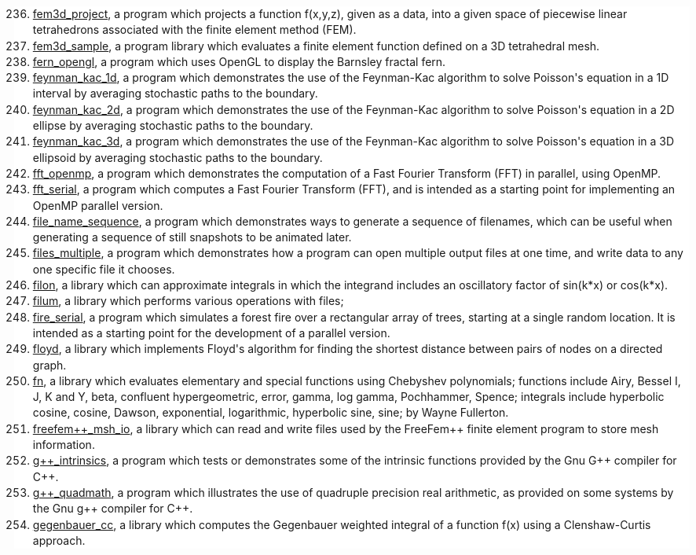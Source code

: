 236. [fem3d\_project](fem3d_project/fem3d_project.md), a program which
    projects a function f(x,y,z), given as a data, into a given space of
    piecewise linear tetrahedrons associated with the finite element
    method (FEM).
237. [fem3d\_sample](fem3d_sample/fem3d_sample.md), a program library
    which evaluates a finite element function defined on a 3D
    tetrahedral mesh.
238. [fern\_opengl](fern_opengl/fern_opengl.md), a program which uses
    OpenGL to display the Barnsley fractal fern.
239. [feynman\_kac\_1d](feynman_kac_1d/feynman_kac_1d.md), a program
    which demonstrates the use of the Feynman-Kac algorithm to solve
    Poisson's equation in a 1D interval by averaging stochastic paths to
    the boundary.
240. [feynman\_kac\_2d](feynman_kac_2d/feynman_kac_2d.md), a program
    which demonstrates the use of the Feynman-Kac algorithm to solve
    Poisson's equation in a 2D ellipse by averaging stochastic paths to
    the boundary.
241. [feynman\_kac\_3d](feynman_kac_3d/feynman_kac_3d.md), a program
    which demonstrates the use of the Feynman-Kac algorithm to solve
    Poisson's equation in a 3D ellipsoid by averaging stochastic paths
    to the boundary.
242. [fft\_openmp](fft_openmp/fft_openmp.md), a program which
    demonstrates the computation of a Fast Fourier Transform (FFT) in
    parallel, using OpenMP.
243. [fft\_serial](fft_serial/fft_serial.md), a program which computes
    a Fast Fourier Transform (FFT), and is intended as a starting point
    for implementing an OpenMP parallel version.
244. [file\_name\_sequence](file_name_sequence/file_name_sequence.md),
    a program which demonstrates ways to generate a sequence of
    filenames, which can be useful when generating a sequence of still
    snapshots to be animated later.
245. [files\_multiple](files_multiple/files_multiple.md), a program
    which demonstrates how a program can open multiple output files at
    one time, and write data to any one specific file it chooses.
246. [filon](filon/filon.md), a library which can approximate
    integrals in which the integrand includes an oscillatory factor of
    sin(k\*x) or cos(k\*x).
247. [filum](filum/filum.md), a library which performs various
    operations with files;
248. [fire\_serial](fire_serial/fire_serial.md), a program which
    simulates a forest fire over a rectangular array of trees, starting
    at a single random location. It is intended as a starting point for
    the development of a parallel version.
249. [floyd](floyd/floyd.md), a library which implements Floyd's
    algorithm for finding the shortest distance between pairs of nodes
    on a directed graph.
250. [fn](fn/fn.md), a library which evaluates elementary and special
    functions using Chebyshev polynomials; functions include Airy,
    Bessel I, J, K and Y, beta, confluent hypergeometric, error, gamma,
    log gamma, Pochhammer, Spence; integrals include hyperbolic cosine,
    cosine, Dawson, exponential, logarithmic, hyperbolic sine, sine; by
    Wayne Fullerton.
251. [freefem++\_msh\_io](freefem++_msh_io/freefem++_msh_io.md), a
    library which can read and write files used by the FreeFem++ finite
    element program to store mesh information.
252. [g++\_intrinsics](g++_intrinsics/g++_intrinsics.md), a program
    which tests or demonstrates some of the intrinsic functions provided
    by the Gnu G++ compiler for C++.
253. [g++\_quadmath](g++_quadmath/g++_quadmath.md), a program which
    illustrates the use of quadruple precision real arithmetic, as
    provided on some systems by the Gnu g++ compiler for C++.
254. [gegenbauer\_cc](gegenbauer_cc/gegenbauer_cc.md), a library which
    computes the Gegenbauer weighted integral of a function f(x) using a
    Clenshaw-Curtis approach.